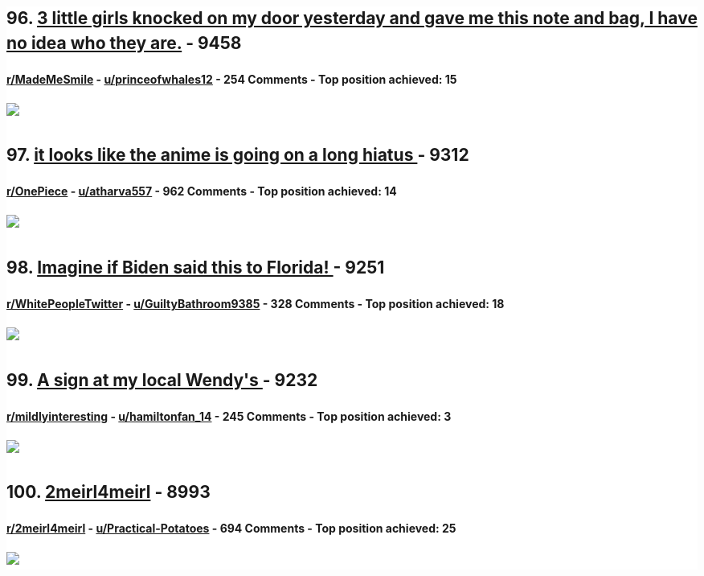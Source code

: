 ## 96. [3 little girls knocked on my door yesterday and gave me this note and bag, I have no idea who they are.](http://reddit.com/r/MadeMeSmile/comments/1g2slc9/3_little_girls_knocked_on_my_door_yesterday_and/) - 9458
#### [r/MadeMeSmile](http://reddit.com/r/MadeMeSmile) - [u/princeofwhales12](http://reddit.com/u/princeofwhales12) - 254 Comments - Top position achieved: 15

<a href="https://i.redd.it/wy4wvrsznjud1.jpeg"><img src="https://b.thumbs.redditmedia.com/lzV0G2yaXILCasdwLEm5A7ZsBoFh7ONRIW93kcbWADI.jpg"></img></a>

## 97. [it looks like the anime is going on a long hiatus ](http://reddit.com/r/OnePiece/comments/1g2ojcd/it_looks_like_the_anime_is_going_on_a_long_hiatus/) - 9312
#### [r/OnePiece](http://reddit.com/r/OnePiece) - [u/atharva557](http://reddit.com/u/atharva557) - 962 Comments - Top position achieved: 14

<a href="https://i.redd.it/r6eybupuoiud1.png"><img src="https://b.thumbs.redditmedia.com/AEU2-X93CWDi1zsE3MJfvOjwNdWpla10nJ3bsDQOIKM.jpg"></img></a>

## 98. [Imagine if Biden said this to Florida! ](http://reddit.com/r/WhitePeopleTwitter/comments/1g2okjv/imagine_if_biden_said_this_to_florida/) - 9251
#### [r/WhitePeopleTwitter](http://reddit.com/r/WhitePeopleTwitter) - [u/GuiltyBathroom9385](http://reddit.com/u/GuiltyBathroom9385) - 328 Comments - Top position achieved: 18

<a href="https://i.redd.it/1dsq2c97piud1.png"><img src="https://b.thumbs.redditmedia.com/FjVsnaNU_yMoFqSigZ2NRtuf-NStJSJkAzcrq3VZEeQ.jpg"></img></a>

## 99. [A sign at my local Wendy's ](http://reddit.com/r/mildlyinteresting/comments/1g2f1v3/a_sign_at_my_local_wendys/) - 9232
#### [r/mildlyinteresting](http://reddit.com/r/mildlyinteresting) - [u/hamiltonfan_14](http://reddit.com/u/hamiltonfan_14) - 245 Comments - Top position achieved: 3

<a href="https://i.redd.it/wqe1vg4khfud1.jpeg"><img src="https://b.thumbs.redditmedia.com/aZu6_Cblynpo6LWPWir-oBl-vZMudoS7Y5BzxxhT6PI.jpg"></img></a>

## 100. [2meirl4meirl](http://reddit.com/r/2meirl4meirl/comments/1g2wzcw/2meirl4meirl/) - 8993
#### [r/2meirl4meirl](http://reddit.com/r/2meirl4meirl) - [u/Practical-Potatoes](http://reddit.com/u/Practical-Potatoes) - 694 Comments - Top position achieved: 25

<a href="https://i.redd.it/arcimhynmkud1.png"><img src="https://a.thumbs.redditmedia.com/XuU9lsuQ2pcphIR-gkjTd_-a2J5R2E_VZwgobi0jj48.jpg"></img></a>
